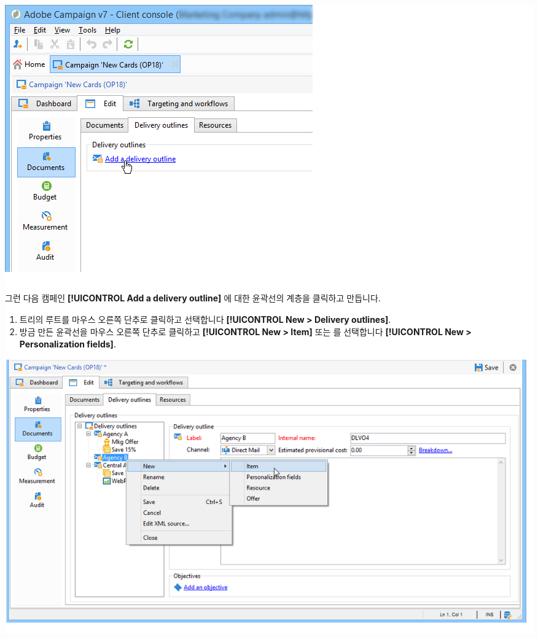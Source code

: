 ![](assets/s_ncs_user_op_composition_link.png)

그런 다음 캠페인 **[!UICONTROL Add a delivery outline]** 에 대한 윤곽선의 계층을 클릭하고 만듭니다.

1. 트리의 루트를 마우스 오른쪽 단추로 클릭하고 선택합니다 **[!UICONTROL New > Delivery outlines]**.
1. 방금 만든 윤곽선을 마우스 오른쪽 단추로 클릭하고 **[!UICONTROL New > Item]** 또는 를 선택합니다 **[!UICONTROL New > Personalization fields]**.

![](assets/s_ncs_user_op_add_composition.png)
